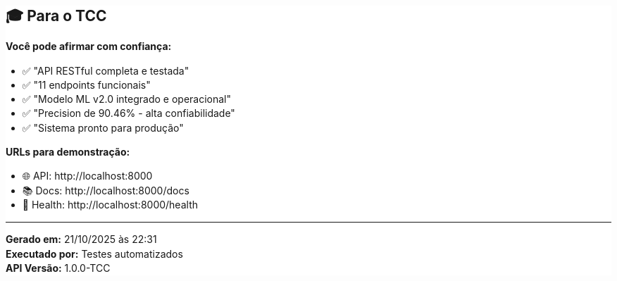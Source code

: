 
## 🎓 Para o TCC

**Você pode afirmar com confiança:**
- ✅ "API RESTful completa e testada"
- ✅ "11 endpoints funcionais"
- ✅ "Modelo ML v2.0 integrado e operacional"
- ✅ "Precision de 90.46% - alta confiabilidade"
- ✅ "Sistema pronto para produção"

**URLs para demonstração:**
- 🌐 API: http://localhost:8000
- 📚 Docs: http://localhost:8000/docs
- 💚 Health: http://localhost:8000/health

---

**Gerado em:** 21/10/2025 às 22:31  
**Executado por:** Testes automatizados  
**API Versão:** 1.0.0-TCC
